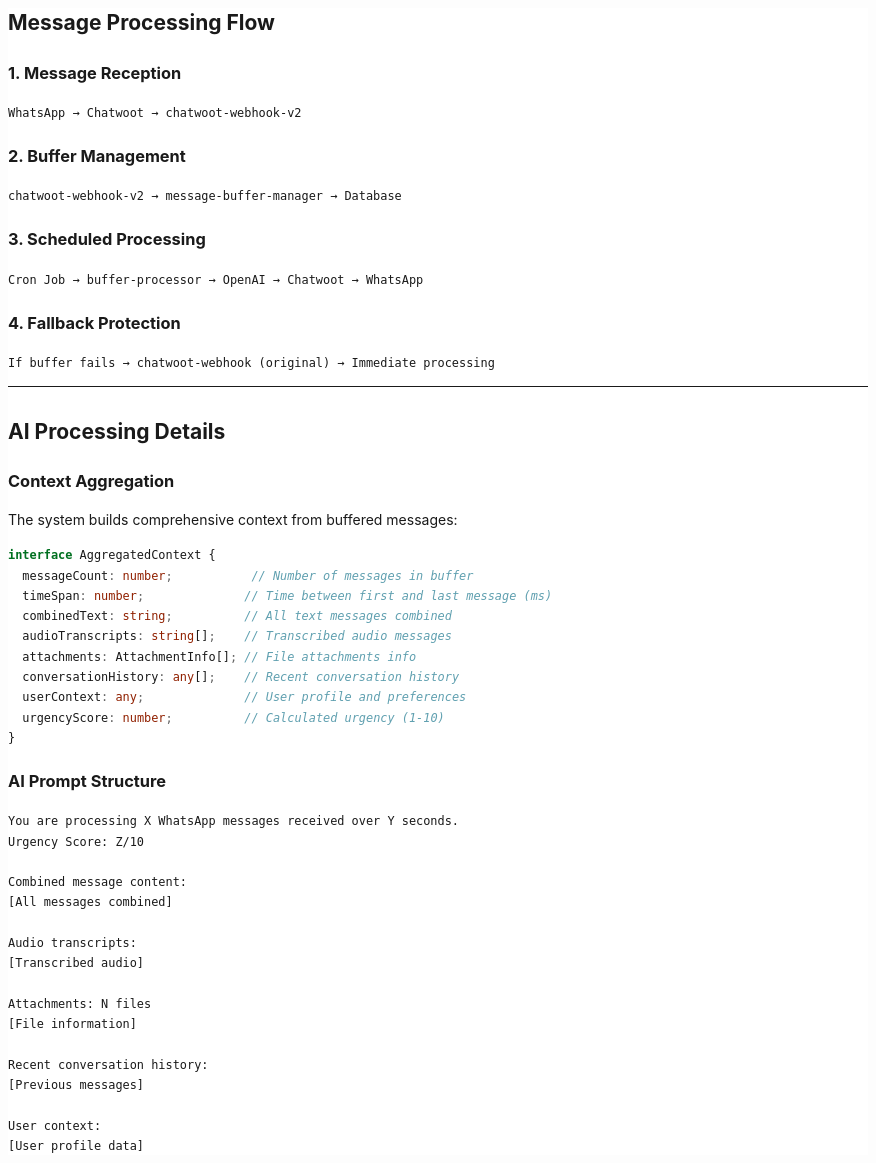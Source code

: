 
## Message Processing Flow

### 1. Message Reception
```
WhatsApp → Chatwoot → chatwoot-webhook-v2
```

### 2. Buffer Management
```
chatwoot-webhook-v2 → message-buffer-manager → Database
```

### 3. Scheduled Processing
```
Cron Job → buffer-processor → OpenAI → Chatwoot → WhatsApp
```

### 4. Fallback Protection
```
If buffer fails → chatwoot-webhook (original) → Immediate processing
```

---

## AI Processing Details

### Context Aggregation

The system builds comprehensive context from buffered messages:

```typescript
interface AggregatedContext {
  messageCount: number;           // Number of messages in buffer
  timeSpan: number;              // Time between first and last message (ms)
  combinedText: string;          // All text messages combined
  audioTranscripts: string[];    // Transcribed audio messages
  attachments: AttachmentInfo[]; // File attachments info
  conversationHistory: any[];    // Recent conversation history
  userContext: any;              // User profile and preferences
  urgencyScore: number;          // Calculated urgency (1-10)
}
```

### AI Prompt Structure

```
You are processing X WhatsApp messages received over Y seconds.
Urgency Score: Z/10

Combined message content:
[All messages combined]

Audio transcripts:
[Transcribed audio]

Attachments: N files
[File information]

Recent conversation history:
[Previous messages]

User context:
[User profile data]

```